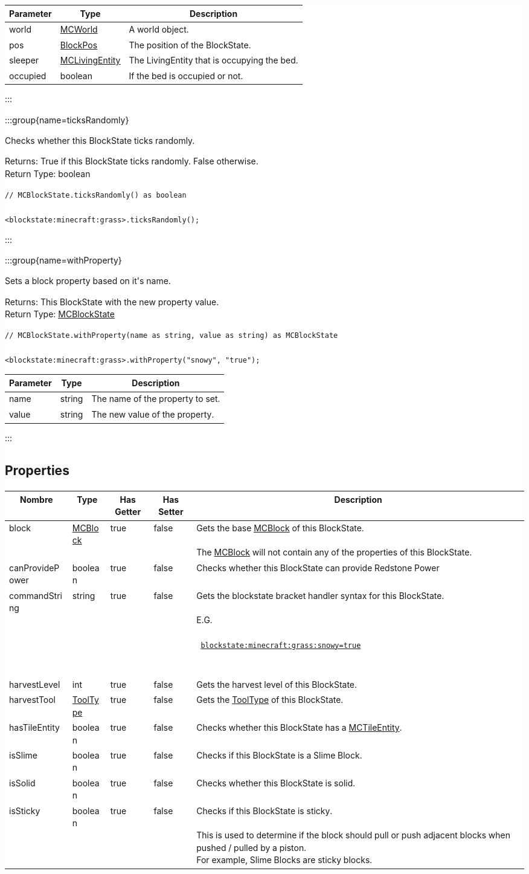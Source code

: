 | Parameter | Type                                                 | Description                                 |
| --------- | ---------------------------------------------------- | ------------------------------------------- |
| world     | [MCWorld](/vanilla/api/world/MCWorld)                | A world object.                             |
| pos       | [BlockPos](/vanilla/api/util/BlockPos)               | The position of the BlockState.             |
| sleeper   | [MCLivingEntity](/vanilla/api/entity/MCLivingEntity) | The LivingEntity that is occupying the bed. |
| occupied  | boolean                                              | If the bed is occupied or not.              |


:::

:::group{name=ticksRandomly}

Checks whether this BlockState ticks randomly.

Returns: True if this BlockState ticks randomly. False otherwise.  
Return Type: boolean

```zenscript
// MCBlockState.ticksRandomly() as boolean

<blockstate:minecraft:grass>.ticksRandomly();
```

:::

:::group{name=withProperty}

Sets a block property based on it's name.

Returns: This BlockState with the new property value.  
Return Type: [MCBlockState](/vanilla/api/block/MCBlockState)

```zenscript
// MCBlockState.withProperty(name as string, value as string) as MCBlockState

<blockstate:minecraft:grass>.withProperty("snowy", "true");
```

| Parameter | Type   | Description                      |
| --------- | ------ | -------------------------------- |
| name      | string | The name of the property to set. |
| value     | string | The new value of the property.   |


:::


## Properties

| Nombre          | Type                                   | Has Getter | Has Setter | Description                                                                                                                                                                                                                              |
| --------------- | -------------------------------------- | ---------- | ---------- | ---------------------------------------------------------------------------------------------------------------------------------------------------------------------------------------------------------------------------------------- |
| block           | [MCBlock](/vanilla/api/block/MCBlock)  | true       | false      | Gets the base [MCBlock](/vanilla/api/block/MCBlock) of this BlockState. <br />  <br />  The [MCBlock](/vanilla/api/block/MCBlock) will not contain any of the properties of this BlockState.                                 |
| canProvidePower | boolean                                | true       | false      | Checks whether this BlockState can provide Redstone Power                                                                                                                                                                                |
| commandString   | string                                 | true       | false      | Gets the blockstate bracket handler syntax for this BlockState. <br />  <br />  E.G. <br />  <code> <br />  <blockstate:minecraft:grass:snowy=true> <br />  </code>                                                                                                   |
| harvestLevel    | int                                    | true       | false      | Gets the harvest level of this BlockState.                                                                                                                                                                                               |
| harvestTool     | [ToolType](/vanilla/api/tool/ToolType) | true       | false      | Gets the [ToolType](/vanilla/api/tool/ToolType) of this BlockState.                                                                                                                                                                      |
| hasTileEntity   | boolean                                | true       | false      | Checks whether this BlockState has a [MCTileEntity](/vanilla/api/tileentity/MCTileEntity).                                                                                                                                               |
| isSlime         | boolean                                | true       | false      | Checks if this BlockState is a Slime Block.                                                                                                                                                                                              |
| isSolid         | boolean                                | true       | false      | Checks whether this BlockState is solid.                                                                                                                                                                                                 |
| isSticky        | boolean                                | true       | false      | Checks if this BlockState is sticky. <br />  <br />  This is used to determine if the block should pull or push adjacent blocks when pushed / pulled by a piston. <br />  For example, Slime Blocks are sticky blocks. |
